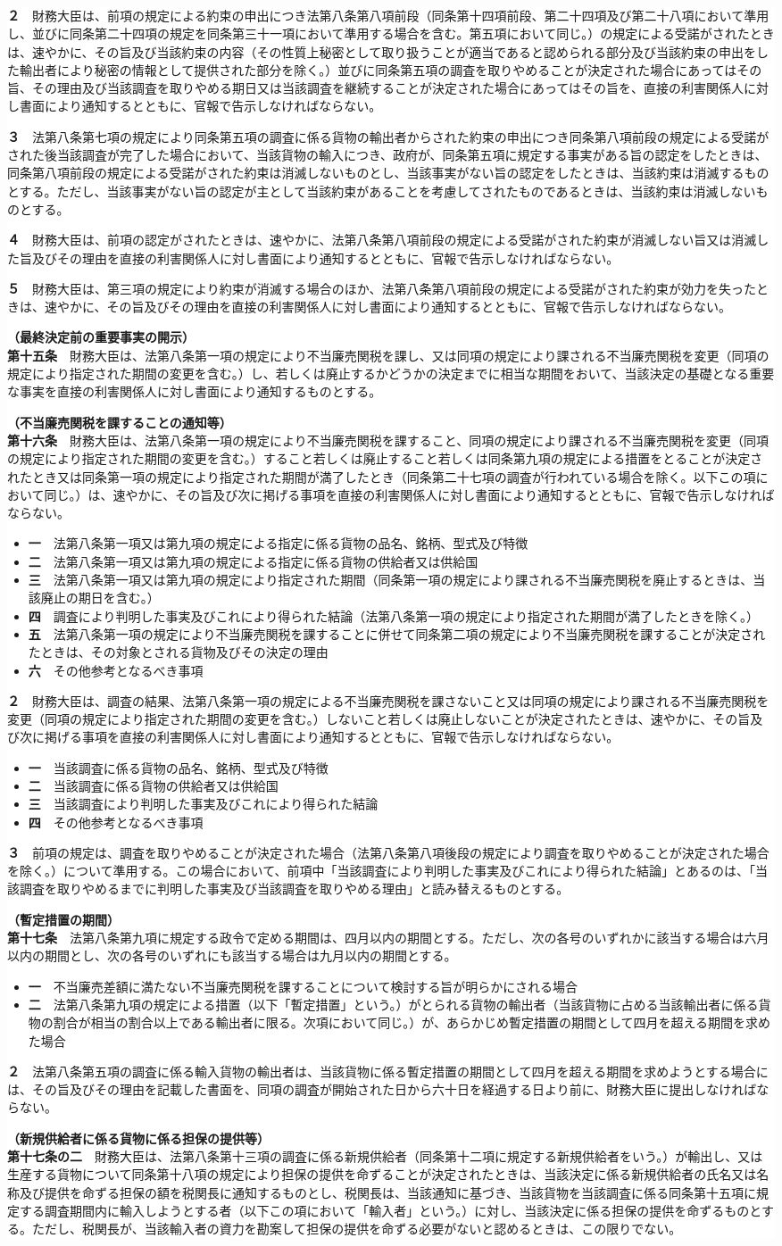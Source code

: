 **２**　財務大臣は、前項の規定による約束の申出につき法第八条第八項前段（同条第十四項前段、第二十四項及び第二十八項において準用し、並びに同条第二十四項の規定を同条第三十一項において準用する場合を含む。第五項において同じ。）の規定による受諾がされたときは、速やかに、その旨及び当該約束の内容（その性質上秘密として取り扱うことが適当であると認められる部分及び当該約束の申出をした輸出者により秘密の情報として提供された部分を除く。）並びに同条第五項の調査を取りやめることが決定された場合にあってはその旨、その理由及び当該調査を取りやめる期日又は当該調査を継続することが決定された場合にあってはその旨を、直接の利害関係人に対し書面により通知するとともに、官報で告示しなければならない。  
  
**３**　法第八条第七項の規定により同条第五項の調査に係る貨物の輸出者からされた約束の申出につき同条第八項前段の規定による受諾がされた後当該調査が完了した場合において、当該貨物の輸入につき、政府が、同条第五項に規定する事実がある旨の認定をしたときは、同条第八項前段の規定による受諾がされた約束は消滅しないものとし、当該事実がない旨の認定をしたときは、当該約束は消滅するものとする。ただし、当該事実がない旨の認定が主として当該約束があることを考慮してされたものであるときは、当該約束は消滅しないものとする。  
  
**４**　財務大臣は、前項の認定がされたときは、速やかに、法第八条第八項前段の規定による受諾がされた約束が消滅しない旨又は消滅した旨及びその理由を直接の利害関係人に対し書面により通知するとともに、官報で告示しなければならない。  
  
**５**　財務大臣は、第三項の規定により約束が消滅する場合のほか、法第八条第八項前段の規定による受諾がされた約束が効力を失ったときは、速やかに、その旨及びその理由を直接の利害関係人に対し書面により通知するとともに、官報で告示しなければならない。  
  
**（最終決定前の重要事実の開示）**  
**第十五条**　財務大臣は、法第八条第一項の規定により不当廉売関税を課し、又は同項の規定により課される不当廉売関税を変更（同項の規定により指定された期間の変更を含む。）し、若しくは廃止するかどうかの決定までに相当な期間をおいて、当該決定の基礎となる重要な事実を直接の利害関係人に対し書面により通知するものとする。  
  
**（不当廉売関税を課することの通知等）**  
**第十六条**　財務大臣は、法第八条第一項の規定により不当廉売関税を課すること、同項の規定により課される不当廉売関税を変更（同項の規定により指定された期間の変更を含む。）すること若しくは廃止すること若しくは同条第九項の規定による措置をとることが決定されたとき又は同条第一項の規定により指定された期間が満了したとき（同条第二十七項の調査が行われている場合を除く。以下この項において同じ。）は、速やかに、その旨及び次に掲げる事項を直接の利害関係人に対し書面により通知するとともに、官報で告示しなければならない。  
* **一**　法第八条第一項又は第九項の規定による指定に係る貨物の品名、銘柄、型式及び特徴  
* **二**　法第八条第一項又は第九項の規定による指定に係る貨物の供給者又は供給国  
* **三**　法第八条第一項又は第九項の規定により指定された期間（同条第一項の規定により課される不当廉売関税を廃止するときは、当該廃止の期日を含む。）  
* **四**　調査により判明した事実及びこれにより得られた結論（法第八条第一項の規定により指定された期間が満了したときを除く。）  
* **五**　法第八条第一項の規定により不当廉売関税を課することに併せて同条第二項の規定により不当廉売関税を課することが決定されたときは、その対象とされる貨物及びその決定の理由  
* **六**　その他参考となるべき事項  
  
**２**　財務大臣は、調査の結果、法第八条第一項の規定による不当廉売関税を課さないこと又は同項の規定により課される不当廉売関税を変更（同項の規定により指定された期間の変更を含む。）しないこと若しくは廃止しないことが決定されたときは、速やかに、その旨及び次に掲げる事項を直接の利害関係人に対し書面により通知するとともに、官報で告示しなければならない。  
* **一**　当該調査に係る貨物の品名、銘柄、型式及び特徴  
* **二**　当該調査に係る貨物の供給者又は供給国  
* **三**　当該調査により判明した事実及びこれにより得られた結論  
* **四**　その他参考となるべき事項  
  
**３**　前項の規定は、調査を取りやめることが決定された場合（法第八条第八項後段の規定により調査を取りやめることが決定された場合を除く。）について準用する。この場合において、前項中「当該調査により判明した事実及びこれにより得られた結論」とあるのは、「当該調査を取りやめるまでに判明した事実及び当該調査を取りやめる理由」と読み替えるものとする。  
  
**（暫定措置の期間）**  
**第十七条**　法第八条第九項に規定する政令で定める期間は、四月以内の期間とする。ただし、次の各号のいずれかに該当する場合は六月以内の期間とし、次の各号のいずれにも該当する場合は九月以内の期間とする。  
* **一**　不当廉売差額に満たない不当廉売関税を課することについて検討する旨が明らかにされる場合  
* **二**　法第八条第九項の規定による措置（以下「暫定措置」という。）がとられる貨物の輸出者（当該貨物に占める当該輸出者に係る貨物の割合が相当の割合以上である輸出者に限る。次項において同じ。）が、あらかじめ暫定措置の期間として四月を超える期間を求めた場合  
  
**２**　法第八条第五項の調査に係る輸入貨物の輸出者は、当該貨物に係る暫定措置の期間として四月を超える期間を求めようとする場合には、その旨及びその理由を記載した書面を、同項の調査が開始された日から六十日を経過する日より前に、財務大臣に提出しなければならない。  
  
**（新規供給者に係る貨物に係る担保の提供等）**  
**第十七条の二**　財務大臣は、法第八条第十三項の調査に係る新規供給者（同条第十二項に規定する新規供給者をいう。）が輸出し、又は生産する貨物について同条第十八項の規定により担保の提供を命ずることが決定されたときは、当該決定に係る新規供給者の氏名又は名称及び提供を命ずる担保の額を税関長に通知するものとし、税関長は、当該通知に基づき、当該貨物を当該調査に係る同条第十五項に規定する調査期間内に輸入しようとする者（以下この項において「輸入者」という。）に対し、当該決定に係る担保の提供を命ずるものとする。ただし、税関長が、当該輸入者の資力を勘案して担保の提供を命ずる必要がないと認めるときは、この限りでない。  
  